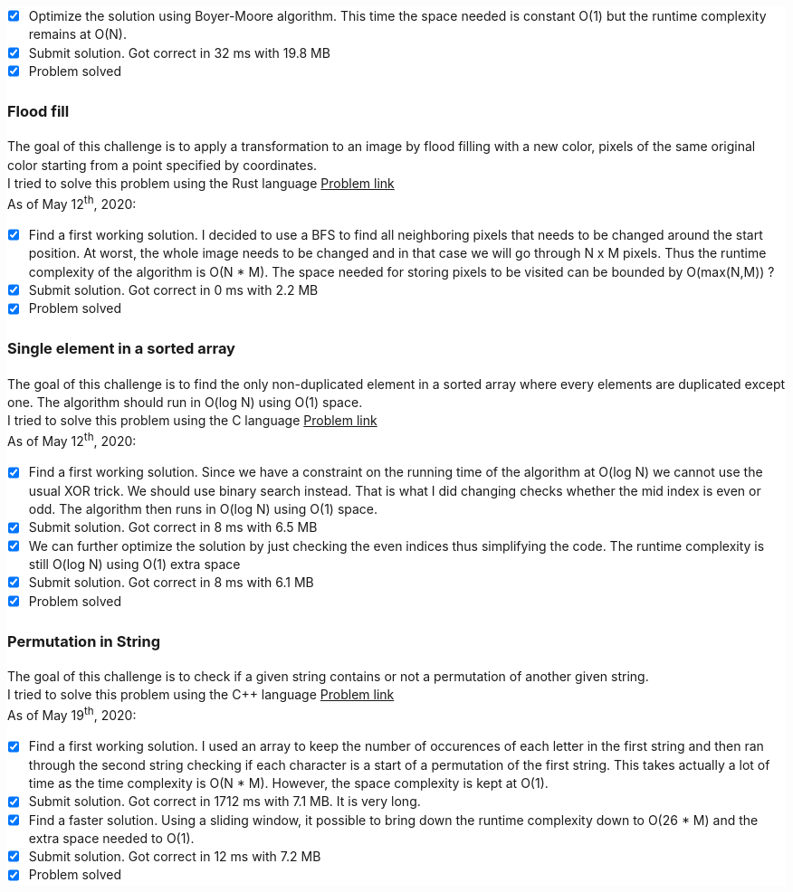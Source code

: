 - [X] Optimize the solution using Boyer-Moore algorithm. This time the space
      needed is constant O(1) but the runtime complexity remains at O(N).
- [X] Submit solution. Got correct in 32 ms with 19.8 MB
- [X] Problem solved

### Flood fill
The goal of this challenge is to apply a transformation to an image by flood
filling with a new color, pixels of the same original color starting from a
point specified by coordinates.  
I tried to solve this problem using the Rust language [Problem
link](https://leetcode.com/problems/flood-fill/)  
As of May 12<sup>th</sup>, 2020:
- [X] Find a first working solution. I decided to use a BFS to find all
      neighboring pixels that needs to be changed around the start position. At
      worst, the whole image needs to be changed and in that case we will go
      through N x M pixels. Thus the runtime complexity of the algorithm is
      O(N * M). The space needed for storing pixels to be visited can be bounded
      by O(max(N,M)) ?
- [X] Submit solution. Got correct in 0 ms with 2.2 MB
- [X] Problem solved

### Single element in a sorted array
The goal of this challenge is to find the only non-duplicated element in a
sorted array where every elements are duplicated except one. The algorithm
should run in O(log N) using O(1) space.  
I tried to solve this problem using the C language [Problem
link](https://leetcode.com/problems/single-element-in-a-sorted-array/)  
As of May 12<sup>th</sup>, 2020:
- [X] Find a first working solution. Since we have a constraint on the running
      time of the algorithm at O(log N) we cannot use the usual XOR trick. We
      should use binary search instead. That is what I did changing checks
      whether the mid index is even or odd. The algorithm then runs in O(log N)
      using O(1) space.
- [X] Submit solution. Got correct in 8 ms with 6.5 MB
- [X] We can further optimize the solution by just checking the even indices
      thus simplifying the code. The runtime complexity is still O(log N) using
      O(1) extra space
- [X] Submit solution. Got correct in 8 ms with 6.1 MB
- [X] Problem solved

### Permutation in String
The goal of this challenge is to check if a given string contains or not a
permutation of another given string.  
I tried to solve this problem using the C++ language [Problem
link](https://leetcode.com/problems/permutation-in-string/)  
As of May 19<sup>th</sup>, 2020:
- [X] Find a first working solution. I used an array to keep the number of
      occurences of each letter in the first string and then ran through the
      second string checking if each character is a start of a permutation of
      the first string. This takes actually a lot of time as the time complexity
      is O(N * M). However, the space complexity is kept at O(1).
- [X] Submit solution. Got correct in 1712 ms with 7.1 MB. It is very long.
- [X] Find a faster solution. Using a sliding window, it possible to bring down
      the runtime complexity down to O(26 * M) and the extra space needed to O(1).
- [X] Submit solution. Got correct in 12 ms with 7.2 MB
- [X] Problem solved
